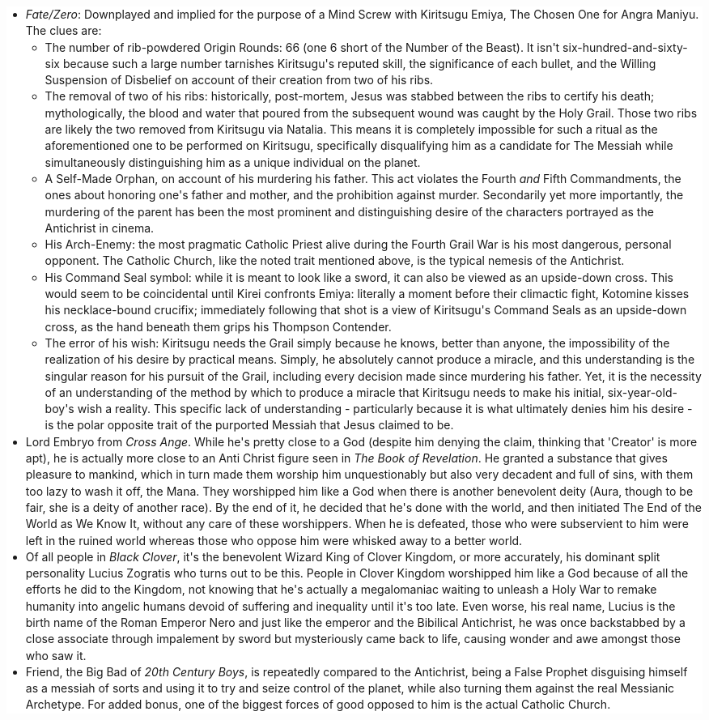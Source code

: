-   _Fate/Zero_: Downplayed and implied for the purpose of a Mind Screw with Kiritsugu Emiya, The Chosen One for Angra Maniyu. The clues are:
    -   The number of rib-powdered Origin Rounds: 66 (one 6 short of the Number of the Beast). It isn't six-hundred-and-sixty-six because such a large number tarnishes Kiritsugu's reputed skill, the significance of each bullet, and the Willing Suspension of Disbelief on account of their creation from two of his ribs.
    -   The removal of two of his ribs: historically, post-mortem, Jesus was stabbed between the ribs to certify his death; mythologically, the blood and water that poured from the subsequent wound was caught by the Holy Grail. Those two ribs are likely the two removed from Kiritsugu via Natalia. This means it is completely impossible for such a ritual as the aforementioned one to be performed on Kiritsugu, specifically disqualifying him as a candidate for The Messiah while simultaneously distinguishing him as a unique individual on the planet.
    -   A Self-Made Orphan, on account of his murdering his father. This act violates the Fourth _and_ Fifth Commandments, the ones about honoring one's father and mother, and the prohibition against murder. Secondarily yet more importantly, the murdering of the parent has been the most prominent and distinguishing desire of the characters portrayed as the Antichrist in cinema.
    -   His Arch-Enemy: the most pragmatic Catholic Priest alive during the Fourth Grail War is his most dangerous, personal opponent. The Catholic Church, like the noted trait mentioned above, is the typical nemesis of the Antichrist.
    -   His Command Seal symbol: while it is meant to look like a sword, it can also be viewed as an upside-down cross. This would seem to be coincidental until Kirei confronts Emiya: literally a moment before their climactic fight, Kotomine kisses his necklace-bound crucifix; immediately following that shot is a view of Kiritsugu's Command Seals as an upside-down cross, as the hand beneath them grips his Thompson Contender.
    -   The error of his wish: Kiritsugu needs the Grail simply because he knows, better than anyone, the impossibility of the realization of his desire by practical means. Simply, he absolutely cannot produce a miracle, and this understanding is the singular reason for his pursuit of the Grail, including every decision made since murdering his father. Yet, it is the necessity of an understanding of the method by which to produce a miracle that Kiritsugu needs to make his initial, six-year-old-boy's wish a reality. This specific lack of understanding - particularly because it is what ultimately denies him his desire - is the polar opposite trait of the purported Messiah that Jesus claimed to be.
-   Lord Embryo from _Cross Ange_. While he's pretty close to a God (despite him denying the claim, thinking that 'Creator' is more apt), he is actually more close to an Anti Christ figure seen in _The Book of Revelation_. He granted a substance that gives pleasure to mankind, which in turn made them worship him unquestionably but also very decadent and full of sins, with them too lazy to wash it off, the Mana. They worshipped him like a God when there is another benevolent deity (Aura, though to be fair, she is a deity of another race). By the end of it, he decided that he's done with the world, and then initiated The End of the World as We Know It, without any care of these worshippers. When he is defeated, those who were subservient to him were left in the ruined world whereas those who oppose him were whisked away to a better world.
-   Of all people in _Black Clover_, it's the benevolent Wizard King of Clover Kingdom, or more accurately, his dominant split personality Lucius Zogratis who turns out to be this. People in Clover Kingdom worshipped him like a God because of all the efforts he did to the Kingdom, not knowing that he's actually a megalomaniac waiting to unleash a Holy War to remake humanity into angelic humans devoid of suffering and inequality until it's too late. Even worse, his real name, Lucius is the birth name of the Roman Emperor Nero and just like the emperor and the Bibilical Antichrist, he was once backstabbed by a close associate through impalement by sword but mysteriously came back to life, causing wonder and awe amongst those who saw it.
-   Friend, the Big Bad of _20th Century Boys_, is repeatedly compared to the Antichrist, being a False Prophet disguising himself as a messiah of sorts and using it to try and seize control of the planet, while also turning them against the real Messianic Archetype. For added bonus, one of the biggest forces of good opposed to him is the actual Catholic Church.
